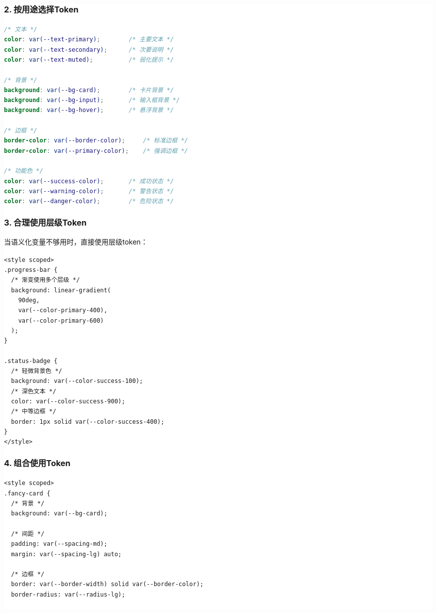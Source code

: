 ### 2. 按用途选择Token

```scss
/* 文本 */
color: var(--text-primary);        /* 主要文本 */
color: var(--text-secondary);      /* 次要说明 */
color: var(--text-muted);          /* 弱化提示 */

/* 背景 */
background: var(--bg-card);        /* 卡片背景 */
background: var(--bg-input);       /* 输入框背景 */
background: var(--bg-hover);       /* 悬浮背景 */

/* 边框 */
border-color: var(--border-color);     /* 标准边框 */
border-color: var(--primary-color);    /* 强调边框 */

/* 功能色 */
color: var(--success-color);       /* 成功状态 */
color: var(--warning-color);       /* 警告状态 */
color: var(--danger-color);        /* 危险状态 */
```

### 3. 合理使用层级Token

当语义化变量不够用时，直接使用层级token：

```vue
<style scoped>
.progress-bar {
  /* 渐变使用多个层级 */
  background: linear-gradient(
    90deg,
    var(--color-primary-400),
    var(--color-primary-600)
  );
}

.status-badge {
  /* 轻微背景色 */
  background: var(--color-success-100);
  /* 深色文本 */
  color: var(--color-success-900);
  /* 中等边框 */
  border: 1px solid var(--color-success-400);
}
</style>
```

### 4. 组合使用Token

```vue
<style scoped>
.fancy-card {
  /* 背景 */
  background: var(--bg-card);
  
  /* 间距 */
  padding: var(--spacing-md);
  margin: var(--spacing-lg) auto;
  
  /* 边框 */
  border: var(--border-width) solid var(--border-color);
  border-radius: var(--radius-lg);
  
```